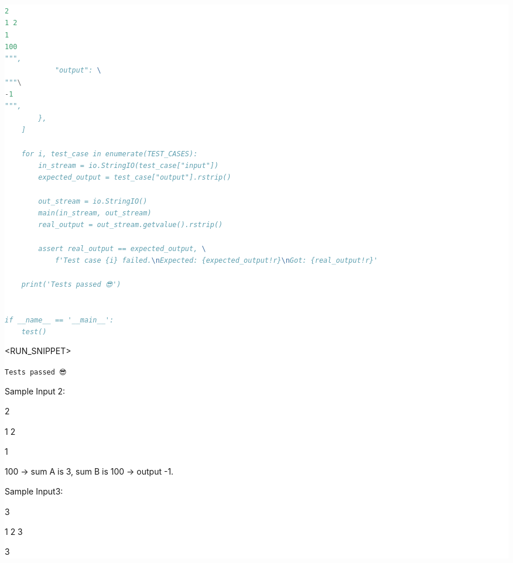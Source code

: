 ```python
2
1 2
1
100
""",
            "output": \
"""\
-1
""",
        }, 
    ]

    for i, test_case in enumerate(TEST_CASES):
        in_stream = io.StringIO(test_case["input"])
        expected_output = test_case["output"].rstrip()

        out_stream = io.StringIO()
        main(in_stream, out_stream)
        real_output = out_stream.getvalue().rstrip()

        assert real_output == expected_output, \
            f'Test case {i} failed.\nExpected: {expected_output!r}\nGot: {real_output!r}'

    print('Tests passed 😎')


if __name__ == '__main__':
    test()


```

<RUN_SNIPPET>
```output
Tests passed 😎

```

Sample Input 2:

2

1 2

1

100 → sum A is 3, sum B is 100 → output -1.

Sample Input3:

3

1 2 3

3
